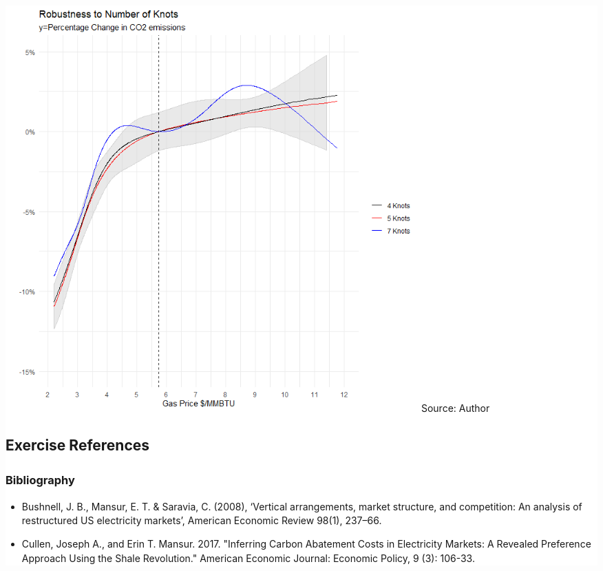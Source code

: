 <img src="./Material/knots.png" alt="drawing" width="600"/>
Source: Author



## Exercise References


### Bibliography

- Bushnell, J. B., Mansur, E. T. & Saravia, C. (2008), ‘Vertical arrangements, market structure, and competition: An analysis of restructured US electricity markets’, American Economic Review 98(1), 237–66.

- Cullen, Joseph A., and Erin T. Mansur. 2017. "Inferring Carbon Abatement Costs in Electricity Markets: A Revealed Preference Approach Using the Shale Revolution." American Economic Journal: Economic Policy, 9 (3): 106-33.
